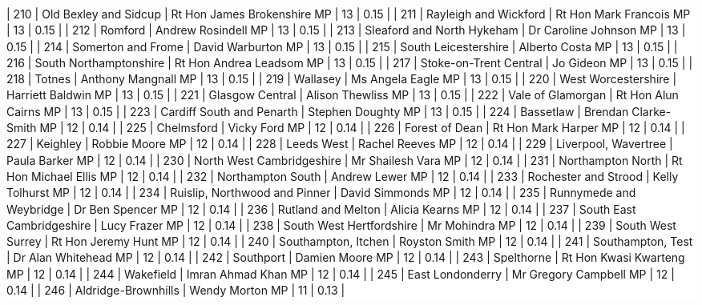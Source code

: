 | 210 | Old Bexley and Sidcup | Rt Hon James Brokenshire MP | 13 | 0.15 |
| 211 | Rayleigh and Wickford | Rt Hon Mark Francois MP | 13 | 0.15 |
| 212 | Romford | Andrew Rosindell MP | 13 | 0.15 |
| 213 | Sleaford and North Hykeham | Dr Caroline Johnson MP | 13 | 0.15 |
| 214 | Somerton and Frome | David Warburton MP | 13 | 0.15 |
| 215 | South Leicestershire | Alberto Costa MP | 13 | 0.15 |
| 216 | South Northamptonshire | Rt Hon Andrea Leadsom MP | 13 | 0.15 |
| 217 | Stoke-on-Trent Central | Jo Gideon MP | 13 | 0.15 |
| 218 | Totnes | Anthony Mangnall MP | 13 | 0.15 |
| 219 | Wallasey | Ms Angela Eagle MP | 13 | 0.15 |
| 220 | West Worcestershire | Harriett Baldwin MP | 13 | 0.15 |
| 221 | Glasgow Central | Alison Thewliss MP | 13 | 0.15 |
| 222 | Vale of Glamorgan | Rt Hon Alun Cairns MP | 13 | 0.15 |
| 223 | Cardiff South and Penarth | Stephen Doughty MP | 13 | 0.15 |
| 224 | Bassetlaw | Brendan Clarke-Smith MP | 12 | 0.14 |
| 225 | Chelmsford | Vicky Ford MP | 12 | 0.14 |
| 226 | Forest of Dean | Rt Hon Mark Harper MP | 12 | 0.14 |
| 227 | Keighley | Robbie Moore MP | 12 | 0.14 |
| 228 | Leeds West | Rachel Reeves MP | 12 | 0.14 |
| 229 | Liverpool, Wavertree | Paula Barker MP | 12 | 0.14 |
| 230 | North West Cambridgeshire | Mr Shailesh Vara MP | 12 | 0.14 |
| 231 | Northampton North | Rt Hon Michael Ellis MP | 12 | 0.14 |
| 232 | Northampton South | Andrew Lewer MP | 12 | 0.14 |
| 233 | Rochester and Strood | Kelly Tolhurst MP | 12 | 0.14 |
| 234 | Ruislip, Northwood and Pinner | David Simmonds MP | 12 | 0.14 |
| 235 | Runnymede and Weybridge | Dr Ben Spencer MP | 12 | 0.14 |
| 236 | Rutland and Melton | Alicia Kearns MP | 12 | 0.14 |
| 237 | South East Cambridgeshire | Lucy Frazer MP | 12 | 0.14 |
| 238 | South West Hertfordshire | Mr Mohindra MP | 12 | 0.14 |
| 239 | South West Surrey | Rt Hon Jeremy Hunt MP | 12 | 0.14 |
| 240 | Southampton, Itchen | Royston Smith MP | 12 | 0.14 |
| 241 | Southampton, Test | Dr Alan Whitehead MP | 12 | 0.14 |
| 242 | Southport | Damien Moore MP | 12 | 0.14 |
| 243 | Spelthorne | Rt Hon Kwasi Kwarteng MP | 12 | 0.14 |
| 244 | Wakefield | Imran Ahmad Khan MP | 12 | 0.14 |
| 245 | East Londonderry | Mr Gregory Campbell MP | 12 | 0.14 |
| 246 | Aldridge-Brownhills | Wendy Morton MP | 11 | 0.13 |